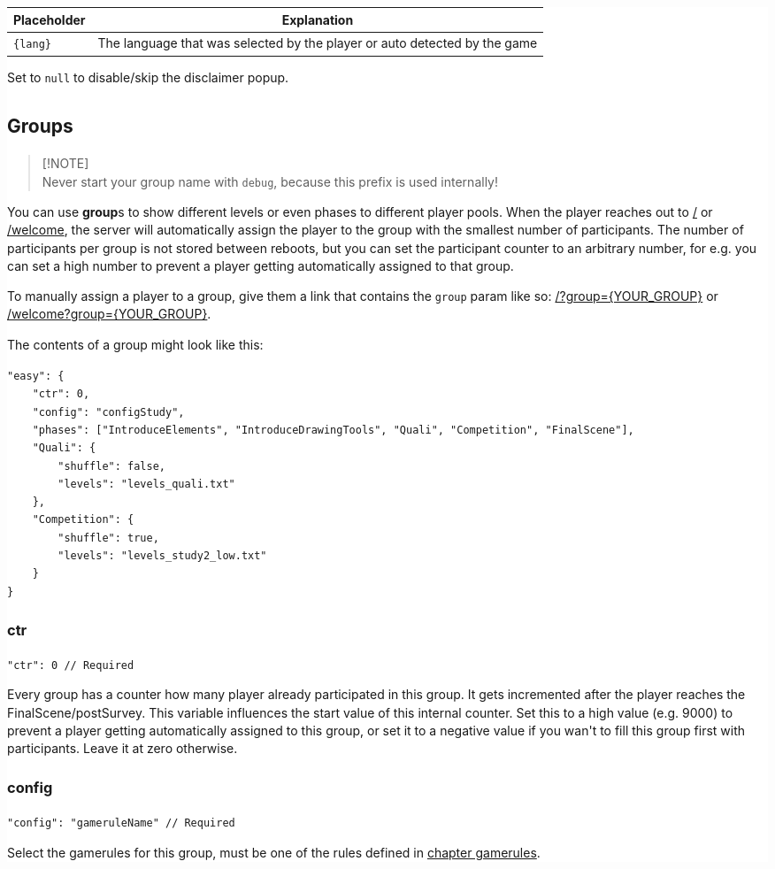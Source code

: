 | Placeholder   | Explanation                                                               |
| ------------- | ------------------------------------------------------------------------- |
| `{lang}`      | The language that was selected by the player or auto detected by the game |

Set to `null` to disable/skip the disclaimer popup.


## Groups
> [!NOTE]\
>  Never start your group name with `debug`, because this prefix is used internally!

You can use **group**s to show different levels or even phases to different player pools. When the player reaches out to [/](/) or [/welcome](/welcome), the server will automatically assign the player to the group with the smallest number of participants. 
The number of participants per group is not stored between reboots, but you can set the participant counter to an arbitrary number, for e.g. you can set a high number to prevent a player getting automatically assigned to that group.

To manually assign a player to a group, give them a link that contains the `group` param like so: [/?group={YOUR_GROUP}](/?group=easy) or [/welcome?group={YOUR_GROUP}](/welcome?group=easy). 


The contents of a group might look like this:
```jsonc
"easy": {
	"ctr": 0,
	"config": "configStudy",
	"phases": ["IntroduceElements", "IntroduceDrawingTools", "Quali", "Competition", "FinalScene"],
	"Quali": {
		"shuffle": false,
		"levels": "levels_quali.txt"
	},
	"Competition": {
		"shuffle": true,
		"levels": "levels_study2_low.txt"
	}
}
```

### ctr
```json5
"ctr": 0 // Required
```
Every group has a counter how many player already participated in this group. It gets incremented after the player reaches the FinalScene/postSurvey. This variable influences the start value of this internal counter. Set this to a high value (e.g. 9000) to prevent a player getting automatically assigned to this group, or set it to a negative value if you wan't to fill this group first with participants. Leave it at zero otherwise.

### config
```json5
"config": "gameruleName" // Required
```
Select the gamerules for this group, must be one of the rules defined in [chapter gamerules](#gamerules).
